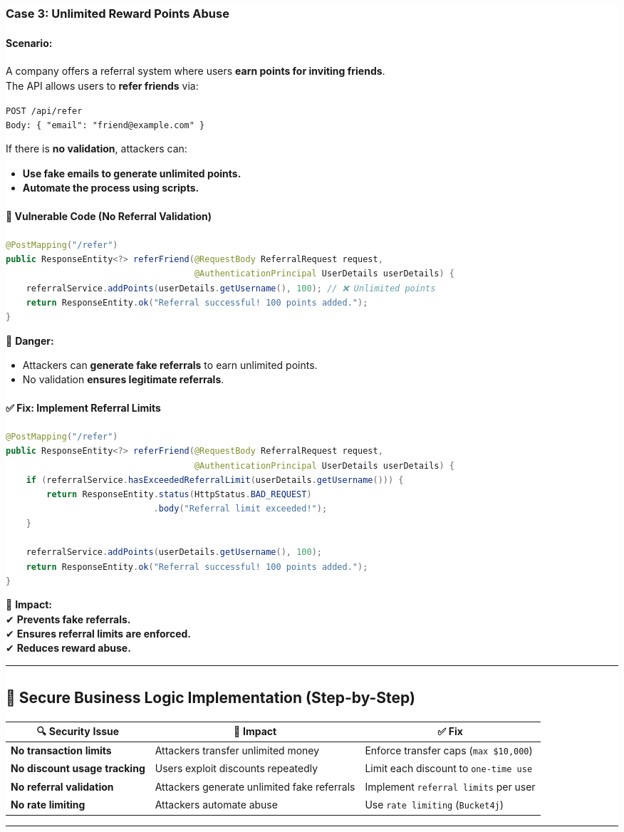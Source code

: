 
### **Case 3: Unlimited Reward Points Abuse**
#### **Scenario:**  
A company offers a referral system where users **earn points for inviting friends**.  
The API allows users to **refer friends** via:  
```http
POST /api/refer
Body: { "email": "friend@example.com" }
```
If there is **no validation**, attackers can:  
- **Use fake emails to generate unlimited points.**  
- **Automate the process using scripts.**  

#### **🔴 Vulnerable Code (No Referral Validation)**
```java
@PostMapping("/refer")
public ResponseEntity<?> referFriend(@RequestBody ReferralRequest request, 
                                     @AuthenticationPrincipal UserDetails userDetails) {
    referralService.addPoints(userDetails.getUsername(), 100); // ❌ Unlimited points
    return ResponseEntity.ok("Referral successful! 100 points added.");
}
```
🚨 **Danger:**  
- Attackers can **generate fake referrals** to earn unlimited points.  
- No validation **ensures legitimate referrals**.  

#### **✅ Fix: Implement Referral Limits**
```java
@PostMapping("/refer")
public ResponseEntity<?> referFriend(@RequestBody ReferralRequest request, 
                                     @AuthenticationPrincipal UserDetails userDetails) {
    if (referralService.hasExceededReferralLimit(userDetails.getUsername())) {
        return ResponseEntity.status(HttpStatus.BAD_REQUEST)
                             .body("Referral limit exceeded!");
    }

    referralService.addPoints(userDetails.getUsername(), 100);
    return ResponseEntity.ok("Referral successful! 100 points added.");
}
```
🚀 **Impact:**  
✔ **Prevents fake referrals.**  
✔ **Ensures referral limits are enforced.**  
✔ **Reduces reward abuse.**  

---

## **🚀 Secure Business Logic Implementation (Step-by-Step)**
| 🔍 Security Issue | 🛑 Impact | ✅ Fix |
|------------------|----------|--------|
| **No transaction limits** | Attackers transfer unlimited money | Enforce transfer caps (`max $10,000`) |
| **No discount usage tracking** | Users exploit discounts repeatedly | Limit each discount to `one-time use` |
| **No referral validation** | Attackers generate unlimited fake referrals | Implement `referral limits` per user |
| **No rate limiting** | Attackers automate abuse | Use `rate limiting` (`Bucket4j`) |

---